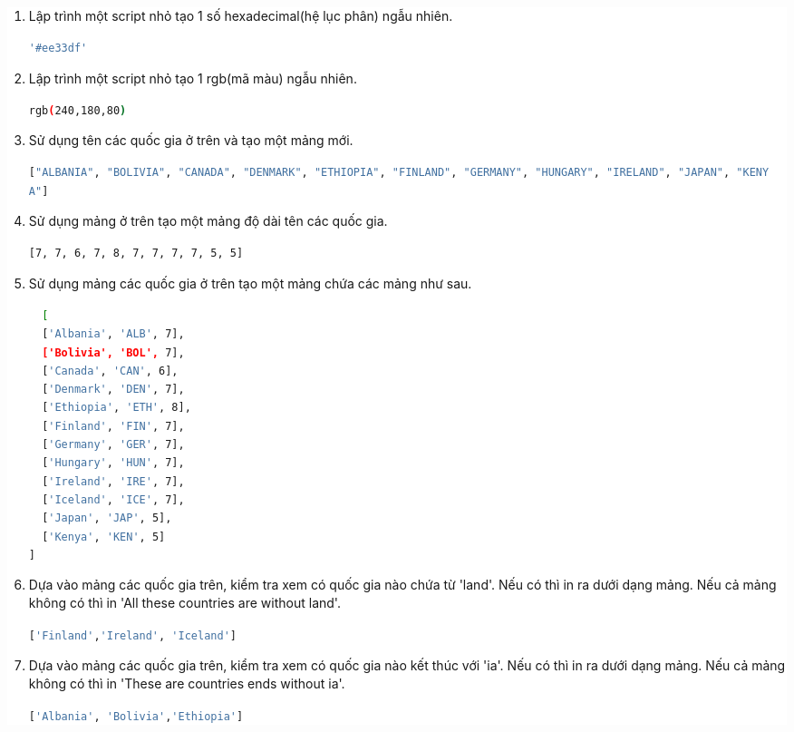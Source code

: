 1. Lập trình một script nhỏ tạo 1 số hexadecimal(hệ lục phân) ngẫu nhiên.

    ```sh
    '#ee33df'
    ```

1. Lập trình một script nhỏ tạo 1 rgb(mã màu) ngẫu nhiên.

    ```sh
    rgb(240,180,80)
    ```

1. Sử dụng tên các quốc gia ở trên và tạo một mảng mới.

    ```sh
    ["ALBANIA", "BOLIVIA", "CANADA", "DENMARK", "ETHIOPIA", "FINLAND", "GERMANY", "HUNGARY", "IRELAND", "JAPAN", "KENYA"]
    ```

1. Sử dụng mảng ở trên tạo một mảng độ dài tên các quốc gia.

    ```sh
    [7, 7, 6, 7, 8, 7, 7, 7, 7, 5, 5]
    ```

1. Sử dụng mảng các quốc gia ở trên tạo một mảng chứa các mảng như sau.

    ```sh
      [
      ['Albania', 'ALB', 7],
      ['Bolivia', 'BOL', 7],
      ['Canada', 'CAN', 6],
      ['Denmark', 'DEN', 7],
      ['Ethiopia', 'ETH', 8],
      ['Finland', 'FIN', 7],
      ['Germany', 'GER', 7],
      ['Hungary', 'HUN', 7],
      ['Ireland', 'IRE', 7],
      ['Iceland', 'ICE', 7],
      ['Japan', 'JAP', 5],
      ['Kenya', 'KEN', 5]
    ]
    ```

2. Dựa vào mảng các quốc gia trên, kiểm tra xem có quốc gia nào chứa từ 'land'. Nếu có thì in ra dưới dạng mảng. Nếu cả mảng không có thì in 'All these countries are without land'.

    ```sh
    ['Finland','Ireland', 'Iceland']
    ```

3. Dựa vào mảng các quốc gia trên, kiểm tra xem có quốc gia nào kết thúc với 'ia'. Nếu có thì in ra dưới dạng mảng. Nếu cả mảng không có thì in 'These are countries ends without ia'.

    ```sh
    ['Albania', 'Bolivia','Ethiopia']
    ```
